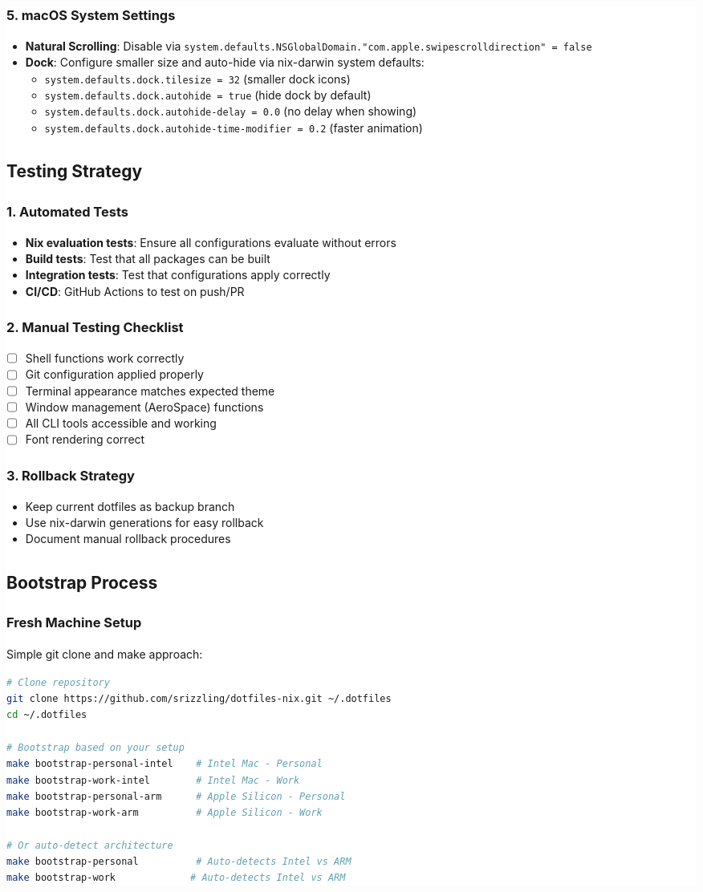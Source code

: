 ### 5. macOS System Settings
- **Natural Scrolling**: Disable via `system.defaults.NSGlobalDomain."com.apple.swipescrolldirection" = false`
- **Dock**: Configure smaller size and auto-hide via nix-darwin system defaults:
  - `system.defaults.dock.tilesize = 32` (smaller dock icons)
  - `system.defaults.dock.autohide = true` (hide dock by default)
  - `system.defaults.dock.autohide-delay = 0.0` (no delay when showing)
  - `system.defaults.dock.autohide-time-modifier = 0.2` (faster animation)

## Testing Strategy

### 1. Automated Tests
- **Nix evaluation tests**: Ensure all configurations evaluate without errors
- **Build tests**: Test that all packages can be built
- **Integration tests**: Test that configurations apply correctly
- **CI/CD**: GitHub Actions to test on push/PR

### 2. Manual Testing Checklist
- [ ] Shell functions work correctly
- [ ] Git configuration applied properly
- [ ] Terminal appearance matches expected theme
- [ ] Window management (AeroSpace) functions
- [ ] All CLI tools accessible and working
- [ ] Font rendering correct

### 3. Rollback Strategy
- Keep current dotfiles as backup branch
- Use nix-darwin generations for easy rollback
- Document manual rollback procedures

## Bootstrap Process

### Fresh Machine Setup
Simple git clone and make approach:

```bash
# Clone repository
git clone https://github.com/srizzling/dotfiles-nix.git ~/.dotfiles
cd ~/.dotfiles

# Bootstrap based on your setup
make bootstrap-personal-intel    # Intel Mac - Personal
make bootstrap-work-intel        # Intel Mac - Work  
make bootstrap-personal-arm      # Apple Silicon - Personal
make bootstrap-work-arm          # Apple Silicon - Work

# Or auto-detect architecture
make bootstrap-personal          # Auto-detects Intel vs ARM
make bootstrap-work             # Auto-detects Intel vs ARM
```
